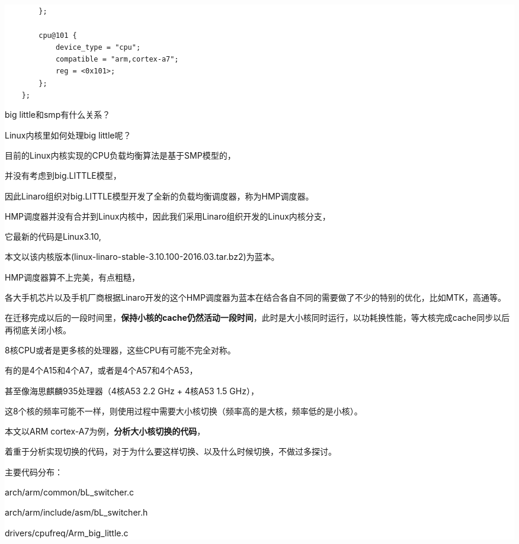```
		};

		cpu@101 {
			device_type = "cpu";
			compatible = "arm,cortex-a7";
			reg = <0x101>;
		};
	};
```



big little和smp有什么关系？

Linux内核里如何处理big little呢？



目前的Linux内核实现的CPU负载均衡算法是基于SMP模型的，

并没有考虑到big.LITTLE模型，

因此Linaro组织对big.LITTLE模型开发了全新的负载均衡调度器，称为HMP调度器。





HMP调度器并没有合并到Linux内核中，因此我们采用Linaro组织开发的Linux内核分支，

它最新的代码是Linux3.10, 

本文以该内核版本(linux-linaro-stable-3.10.100-2016.03.tar.bz2)为蓝本。

HMP调度器算不上完美，有点粗糙，

各大手机芯片以及手机厂商根据Linaro开发的这个HMP调度器为蓝本在结合各自不同的需要做了不少的特别的优化，比如MTK，高通等。



在迁移完成以后的一段时间里，**保持小核的cache仍然活动一段时间**，此时是大小核同时运行，以功耗换性能，等大核完成cache同步以后再彻底关闭小核。



8核CPU或者是更多核的处理器，这些CPU有可能不完全对称。

有的是4个A15和4个A7，或者是4个A57和4个A53，

甚至像海思麒麟935处理器（4核A53 2.2 GHz + 4核A53 1.5 GHz），

这8个核的频率可能不一样，则使用过程中需要大小核切换（频率高的是大核，频率低的是小核）。

本文以ARM cortex-A7为例，**分析大小核切换的代码**，

着重于分析实现切换的代码，对于为什么要这样切换、以及什么时候切换，不做过多探讨。



主要代码分布：

arch/arm/common/bL_switcher.c

arch/arm/include/asm/bL_switcher.h

drivers/cpufreq/Arm_big_little.c

